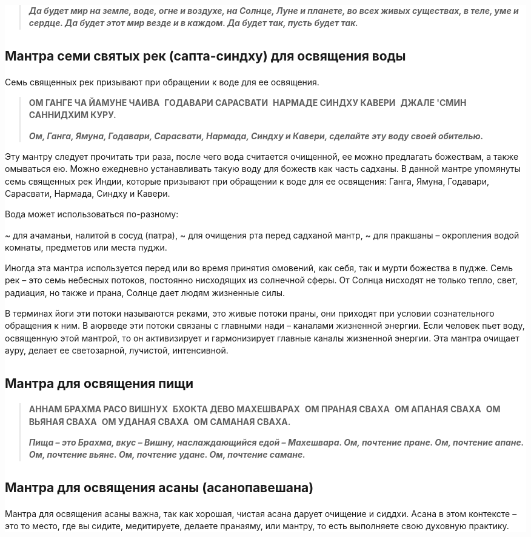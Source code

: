 > **_Да будет мир на земле, воде, огне и воздухе, на Солнце, Луне и планете, во всех живых существах, в теле, уме и сердце. Да будет этот мир везде и в каждом. Да будет так, пусть будет так._**

## Мантра семи святых рек (сапта-синдху) для освящения воды 

Семь священных рек призывают при обращении к воде для ее освящения.

> **ОМ ГАНГЕ ЧА ЙАМУНЕ ЧАИВА** 
> **ГОДАВАРИ САРАСВАТИ** 
> **НАРМАДЕ СИНДХУ КАВЕРИ** 
> **ДЖАЛЕ 'СМИН САННИДХИМ КУРУ.**
> 
> ***Ом, Ганга, Ямуна, Годавари, Сарасвати, Нармада, Синдху и Кавери, сделайте эту воду своей обителью.***

Эту мантру следует прочитать три раза, после чего вода считается очищенной, ее можно предлагать божествам, а также омываться ею. Можно ежедневно устанавливать такую воду для божеств как часть садханы. В данной мантре упомянуты семь священных рек Индии, которые призывают при обращении к воде для ее освящения: Ганга, Ямуна, Годавари, Сарасвати, Нармада, Синдху и Кавери.

Вода может использоваться по-разному:

~ для ачаманьи, налитой в сосуд (патра),
~ для очищения рта перед садханой мантр,
~ для пракшаны – окропления водой комнаты, предметов или места пуджи.

Иногда эта мантра используется перед или во время принятия омовений, как себя, так и мурти божества в пудже. Семь рек – это семь небесных потоков, постоянно нисходящих из солнечной сферы. От Солнца нисходят не только тепло, свет, радиация, но также и прана, Солнце дает людям жизненные силы.

В терминах йоги эти потоки называются реками, это живые потоки праны, они приходят при условии сознательного обращения к ним. В аюрведе эти потоки связаны с главными нади – каналами жизненной энергии. Если человек пьет воду, освященную этой мантрой, то он активизирует и гармонизирует главные каналы жизненной энергии. Эта мантра очищает ауру, делает ее светозарной, лучистой, интенсивной.

## Мантра для освящения пищи

> **АННАМ БРАХМА РАСО ВИШНУХ** 
> **БХОКТА ДЕВО МАХЕШВАРАХ** 
> **ОМ ПРАНАЯ СВАХА** 
> **ОМ АПАНАЯ СВАХА** 
> **ОМ ВЬЯНАЯ СВАХА** 
> **ОМ УДАНАЯ СВАХА** 
> **ОМ САМАНАЯ СВАХА.**
> 
> ***Пища – это Брахма, вкус – Вишну, наслаждающийся едой – Махешвара. Ом, почтение пране. Ом, почтение апане. Ом, почтение вьяне. Ом, почтение удане. Ом, почтение самане.***

## Мантра для освящения асаны (асанопавешана)

Мантра для освящения асаны важна, так как хорошая, чистая асана дарует очищение и сиддхи. Асана в этом контексте – это то место, где вы сидите, медитируете, делаете пранаяму, или мантру, то есть выполняете свою духовную практику.
